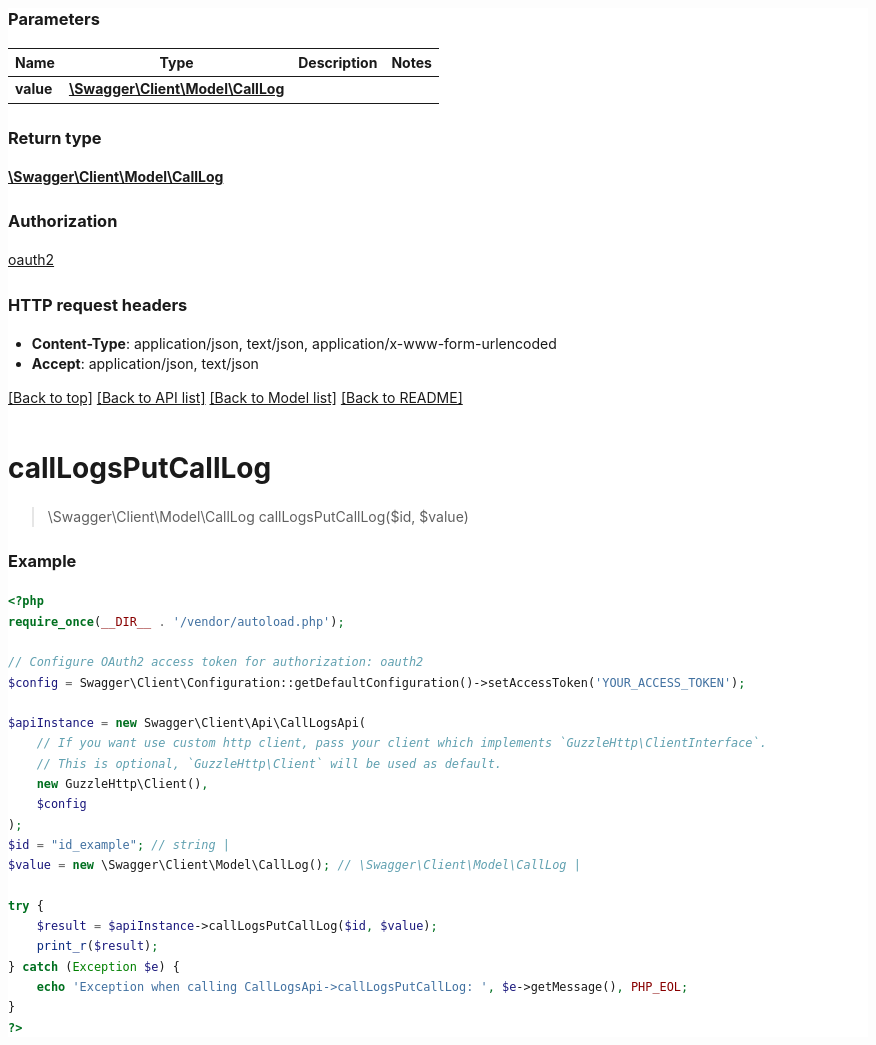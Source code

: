 ### Parameters

Name | Type | Description  | Notes
------------- | ------------- | ------------- | -------------
 **value** | [**\Swagger\Client\Model\CallLog**](../Model/CallLog.md)|  |

### Return type

[**\Swagger\Client\Model\CallLog**](../Model/CallLog.md)

### Authorization

[oauth2](../../README.md#oauth2)

### HTTP request headers

 - **Content-Type**: application/json, text/json, application/x-www-form-urlencoded
 - **Accept**: application/json, text/json

[[Back to top]](#) [[Back to API list]](../../README.md#documentation-for-api-endpoints) [[Back to Model list]](../../README.md#documentation-for-models) [[Back to README]](../../README.md)

# **callLogsPutCallLog**
> \Swagger\Client\Model\CallLog callLogsPutCallLog($id, $value)



### Example
```php
<?php
require_once(__DIR__ . '/vendor/autoload.php');

// Configure OAuth2 access token for authorization: oauth2
$config = Swagger\Client\Configuration::getDefaultConfiguration()->setAccessToken('YOUR_ACCESS_TOKEN');

$apiInstance = new Swagger\Client\Api\CallLogsApi(
    // If you want use custom http client, pass your client which implements `GuzzleHttp\ClientInterface`.
    // This is optional, `GuzzleHttp\Client` will be used as default.
    new GuzzleHttp\Client(),
    $config
);
$id = "id_example"; // string | 
$value = new \Swagger\Client\Model\CallLog(); // \Swagger\Client\Model\CallLog | 

try {
    $result = $apiInstance->callLogsPutCallLog($id, $value);
    print_r($result);
} catch (Exception $e) {
    echo 'Exception when calling CallLogsApi->callLogsPutCallLog: ', $e->getMessage(), PHP_EOL;
}
?>
```
